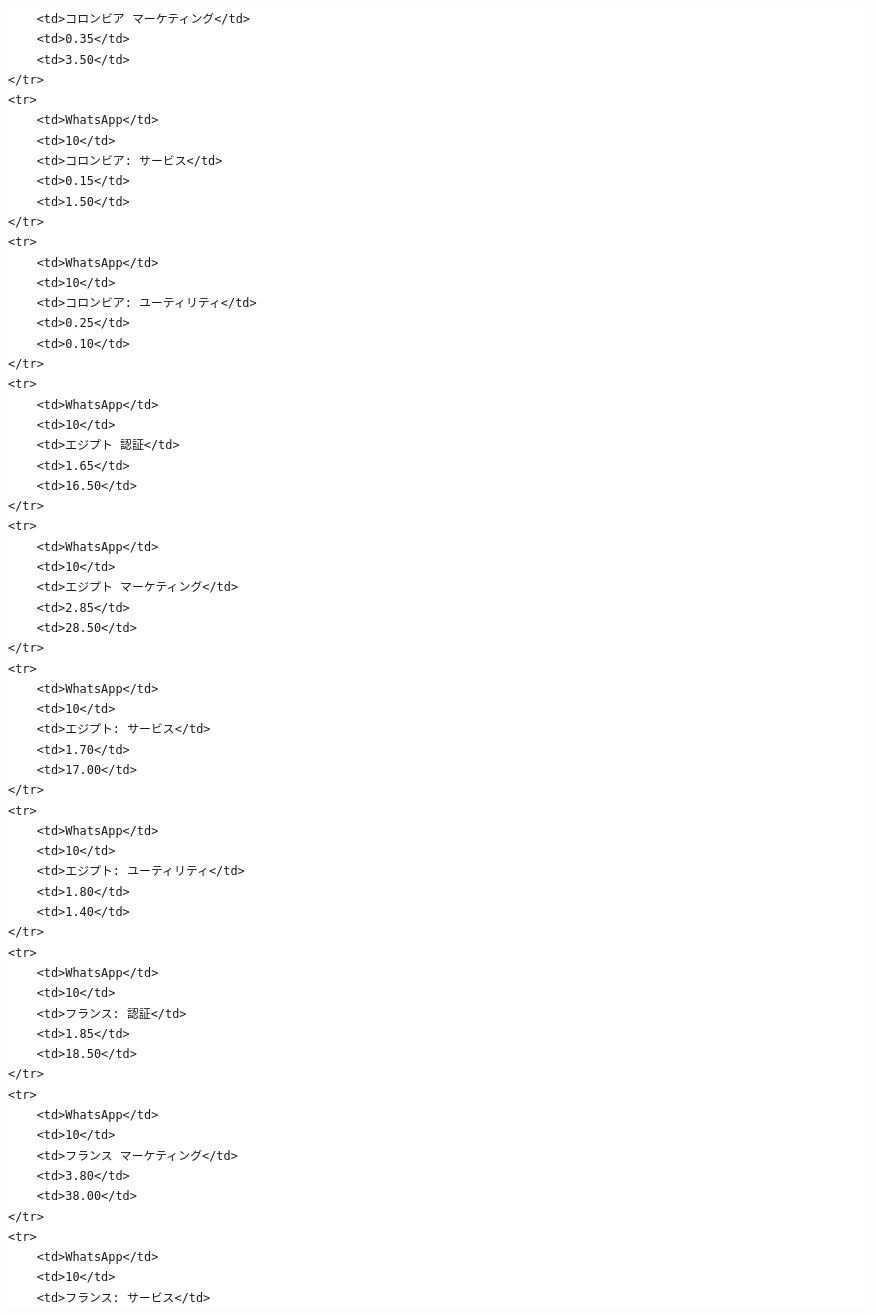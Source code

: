         <td>コロンビア マーケティング</td>
        <td>0.35</td>
        <td>3.50</td>
    </tr>
    <tr>
        <td>WhatsApp</td>
        <td>10</td>
        <td>コロンビア: サービス</td>
        <td>0.15</td>
        <td>1.50</td>
    </tr>
    <tr>
        <td>WhatsApp</td>
        <td>10</td>
        <td>コロンビア: ユーティリティ</td>
        <td>0.25</td>
        <td>0.10</td>
    </tr>
    <tr>
        <td>WhatsApp</td>
        <td>10</td>
        <td>エジプト 認証</td>
        <td>1.65</td>
        <td>16.50</td>
    </tr>
    <tr>
        <td>WhatsApp</td>
        <td>10</td>
        <td>エジプト マーケティング</td>
        <td>2.85</td>
        <td>28.50</td>
    </tr>
    <tr>
        <td>WhatsApp</td>
        <td>10</td>
        <td>エジプト: サービス</td>
        <td>1.70</td>
        <td>17.00</td>
    </tr>
    <tr>
        <td>WhatsApp</td>
        <td>10</td>
        <td>エジプト: ユーティリティ</td>
        <td>1.80</td>
        <td>1.40</td>
    </tr>
    <tr>
        <td>WhatsApp</td>
        <td>10</td>
        <td>フランス: 認証</td>
        <td>1.85</td>
        <td>18.50</td>
    </tr>
    <tr>
        <td>WhatsApp</td>
        <td>10</td>
        <td>フランス マーケティング</td>
        <td>3.80</td>
        <td>38.00</td>
    </tr>
    <tr>
        <td>WhatsApp</td>
        <td>10</td>
        <td>フランス: サービス</td>
